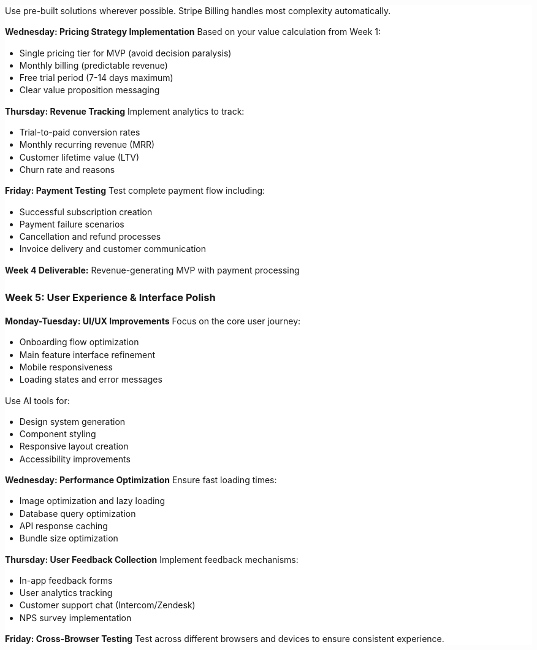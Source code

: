 Use pre-built solutions wherever possible. Stripe Billing handles most complexity automatically.

**Wednesday: Pricing Strategy Implementation**
Based on your value calculation from Week 1:
- Single pricing tier for MVP (avoid decision paralysis)
- Monthly billing (predictable revenue)
- Free trial period (7-14 days maximum)
- Clear value proposition messaging

**Thursday: Revenue Tracking**
Implement analytics to track:
- Trial-to-paid conversion rates
- Monthly recurring revenue (MRR)
- Customer lifetime value (LTV)
- Churn rate and reasons

**Friday: Payment Testing**
Test complete payment flow including:
- Successful subscription creation
- Payment failure scenarios
- Cancellation and refund processes
- Invoice delivery and customer communication

**Week 4 Deliverable:** Revenue-generating MVP with payment processing

### Week 5: User Experience & Interface Polish

**Monday-Tuesday: UI/UX Improvements**
Focus on the core user journey:
- Onboarding flow optimization
- Main feature interface refinement
- Mobile responsiveness
- Loading states and error messages

Use AI tools for:
- Design system generation
- Component styling
- Responsive layout creation
- Accessibility improvements

**Wednesday: Performance Optimization**
Ensure fast loading times:
- Image optimization and lazy loading
- Database query optimization
- API response caching
- Bundle size optimization

**Thursday: User Feedback Collection**
Implement feedback mechanisms:
- In-app feedback forms
- User analytics tracking
- Customer support chat (Intercom/Zendesk)
- NPS survey implementation

**Friday: Cross-Browser Testing**
Test across different browsers and devices to ensure consistent experience.
